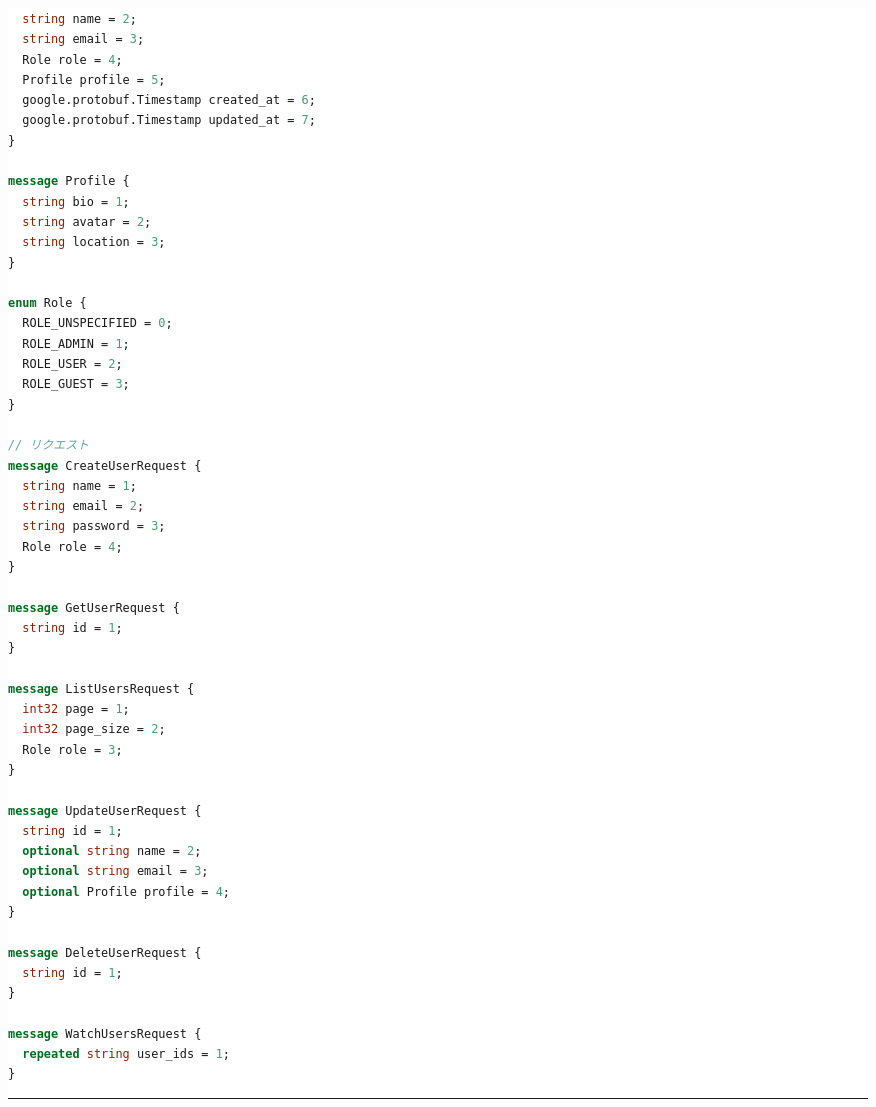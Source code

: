```protobuf
  string name = 2;
  string email = 3;
  Role role = 4;
  Profile profile = 5;
  google.protobuf.Timestamp created_at = 6;
  google.protobuf.Timestamp updated_at = 7;
}

message Profile {
  string bio = 1;
  string avatar = 2;
  string location = 3;
}

enum Role {
  ROLE_UNSPECIFIED = 0;
  ROLE_ADMIN = 1;
  ROLE_USER = 2;
  ROLE_GUEST = 3;
}

// リクエスト
message CreateUserRequest {
  string name = 1;
  string email = 2;
  string password = 3;
  Role role = 4;
}

message GetUserRequest {
  string id = 1;
}

message ListUsersRequest {
  int32 page = 1;
  int32 page_size = 2;
  Role role = 3;
}

message UpdateUserRequest {
  string id = 1;
  optional string name = 2;
  optional string email = 3;
  optional Profile profile = 4;
}

message DeleteUserRequest {
  string id = 1;
}

message WatchUsersRequest {
  repeated string user_ids = 1;
}
```

---